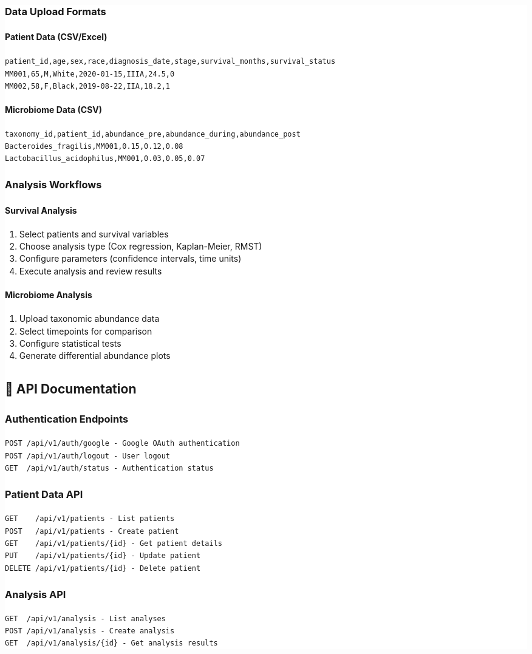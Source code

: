 ### Data Upload Formats

#### Patient Data (CSV/Excel)
```csv
patient_id,age,sex,race,diagnosis_date,stage,survival_months,survival_status
MM001,65,M,White,2020-01-15,IIIA,24.5,0
MM002,58,F,Black,2019-08-22,IIA,18.2,1
```

#### Microbiome Data (CSV)
```csv
taxonomy_id,patient_id,abundance_pre,abundance_during,abundance_post
Bacteroides_fragilis,MM001,0.15,0.12,0.08
Lactobacillus_acidophilus,MM001,0.03,0.05,0.07
```

### Analysis Workflows

#### Survival Analysis
1. Select patients and survival variables
2. Choose analysis type (Cox regression, Kaplan-Meier, RMST)
3. Configure parameters (confidence intervals, time units)
4. Execute analysis and review results

#### Microbiome Analysis
1. Upload taxonomic abundance data
2. Select timepoints for comparison
3. Configure statistical tests
4. Generate differential abundance plots

## 🔧 API Documentation

### Authentication Endpoints
```
POST /api/v1/auth/google - Google OAuth authentication
POST /api/v1/auth/logout - User logout
GET  /api/v1/auth/status - Authentication status
```

### Patient Data API
```
GET    /api/v1/patients - List patients
POST   /api/v1/patients - Create patient
GET    /api/v1/patients/{id} - Get patient details
PUT    /api/v1/patients/{id} - Update patient
DELETE /api/v1/patients/{id} - Delete patient
```

### Analysis API
```
GET  /api/v1/analysis - List analyses
POST /api/v1/analysis - Create analysis
GET  /api/v1/analysis/{id} - Get analysis results
```
